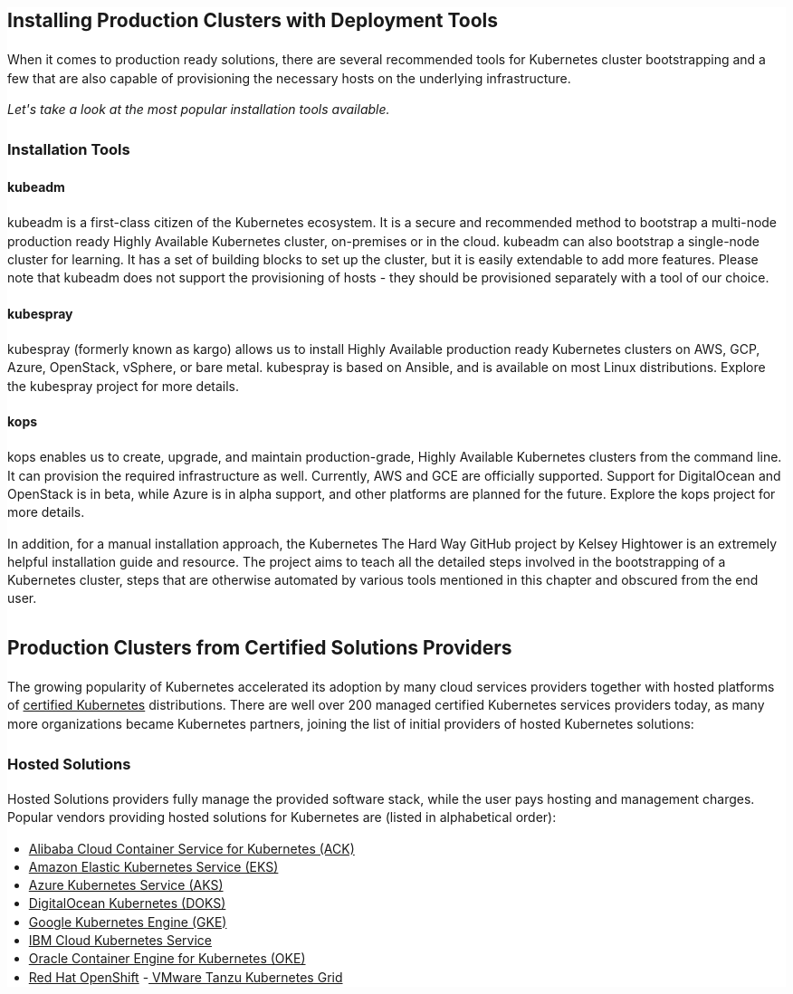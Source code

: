 ## Installing Production Clusters with Deployment Tools

When it comes to production ready solutions, there are several recommended tools for Kubernetes cluster bootstrapping and a few that are also capable of provisioning the necessary hosts on the underlying infrastructure.

*Let's take a look at the most popular installation tools available.*

### Installation Tools

#### kubeadm

kubeadm is a first-class citizen of the Kubernetes ecosystem. It is a secure and recommended method to bootstrap a multi-node production ready Highly Available Kubernetes cluster, on-premises or in the cloud. kubeadm can also bootstrap a single-node cluster for learning. It has a set of building blocks to set up the cluster, but it is easily extendable to add more features. Please note that kubeadm does not support the provisioning of hosts - they should be provisioned separately with a tool of our choice.

#### kubespray

kubespray (formerly known as kargo) allows us to install Highly Available production ready Kubernetes clusters on AWS, GCP, Azure, OpenStack, vSphere, or bare metal. kubespray is based on Ansible, and is available on most Linux distributions. Explore the kubespray project for more details.

#### kops

kops enables us to create, upgrade, and maintain production-grade, Highly Available Kubernetes clusters from the command line. It can provision the required infrastructure as well. Currently, AWS and GCE are officially supported. Support for DigitalOcean and OpenStack is in beta, while Azure is in alpha support, and other platforms are planned for the future. Explore the kops project for more details.

In addition, for a manual installation approach, the Kubernetes The Hard Way GitHub project by Kelsey Hightower is an extremely helpful installation guide and resource. The project aims to teach all the detailed steps involved in the bootstrapping of a Kubernetes cluster, steps that are otherwise automated by various tools mentioned in this chapter and obscured from the end user.

## Production Clusters from Certified Solutions Providers

The growing popularity of Kubernetes accelerated its adoption by many cloud services providers together with hosted platforms of [certified Kubernetes](https://kubernetes.io/partners/) distributions. There are well over 200 managed certified Kubernetes services providers today, as many more organizations became Kubernetes partners, joining the list of initial providers of hosted Kubernetes solutions:

### Hosted Solutions

Hosted Solutions providers fully manage the provided software stack, while the user pays hosting and management charges. Popular vendors providing hosted solutions for Kubernetes are (listed in alphabetical order):

- [Alibaba Cloud Container Service for Kubernetes (ACK)](https://www.alibabacloud.com/product/kubernetes)
- [Amazon Elastic Kubernetes Service (EKS)](https://aws.amazon.com/eks/)
- [Azure Kubernetes Service (AKS)](https://azure.microsoft.com/en-us/services/kubernetes-service/)
- [DigitalOcean Kubernetes (DOKS)](https://www.digitalocean.com/products/kubernetes/)
- [Google Kubernetes Engine (GKE)](https://cloud.google.com/kubernetes-engine/)
- [IBM Cloud Kubernetes Service](https://www.ibm.com/cloud/kubernetes-service/)
- [Oracle Container Engine for Kubernetes (OKE)](https://www.redhat.com/en/technologies/cloud-computing/openshift)
- [Red Hat OpenShift](https://www.redhat.com/en/technologies/cloud-computing/openshift)
-[ VMware Tanzu Kubernetes Grid](https://tanzu.vmware.com/kubernetes-grid)
